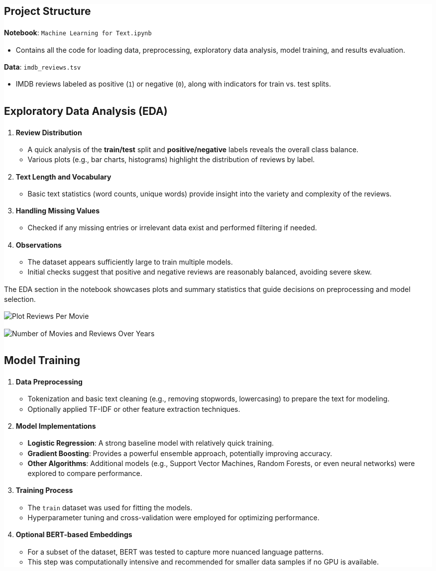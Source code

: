 ## Project Structure
**Notebook**: `Machine Learning for Text.ipynb`  
- Contains all the code for loading data, preprocessing, exploratory data analysis, model training, and results evaluation.

**Data**: `imdb_reviews.tsv`  
- IMDB reviews labeled as positive (`1`) or negative (`0`), along with indicators for train vs. test splits.

## Exploratory Data Analysis (EDA)

1. **Review Distribution**  
   - A quick analysis of the **train/test** split and **positive/negative** labels reveals the overall class balance.  
   - Various plots (e.g., bar charts, histograms) highlight the distribution of reviews by label.

2. **Text Length and Vocabulary**  
   - Basic text statistics (word counts, unique words) provide insight into the variety and complexity of the reviews.

3. **Handling Missing Values**  
   - Checked if any missing entries or irrelevant data exist and performed filtering if needed.

4. **Observations**  
   - The dataset appears sufficiently large to train multiple models.  
   - Initial checks suggest that positive and negative reviews are reasonably balanced, avoiding severe skew.

The EDA section in the notebook showcases plots and summary statistics that guide decisions on preprocessing and model selection.

![Plot Reviews Per Movie](https://github.com/user-attachments/assets/95723e4c-7fe3-432c-b574-77382de410f8)

![Number of Movies and Reviews Over Years](https://github.com/user-attachments/assets/e3c1cbc6-90c9-42a8-9460-bab1bfb218da)

## Model Training

1. **Data Preprocessing**  
   - Tokenization and basic text cleaning (e.g., removing stopwords, lowercasing) to prepare the text for modeling.  
   - Optionally applied TF-IDF or other feature extraction techniques.

2. **Model Implementations**  
   - **Logistic Regression**: A strong baseline model with relatively quick training.  
   - **Gradient Boosting**: Provides a powerful ensemble approach, potentially improving accuracy.  
   - **Other Algorithms**: Additional models (e.g., Support Vector Machines, Random Forests, or even neural networks) were explored to compare performance.

3. **Training Process**  
   - The `train` dataset was used for fitting the models.  
   - Hyperparameter tuning and cross-validation were employed for optimizing performance.

4. **Optional BERT-based Embeddings**  
   - For a subset of the dataset, BERT was tested to capture more nuanced language patterns.  
   - This step was computationally intensive and recommended for smaller data samples if no GPU is available.
